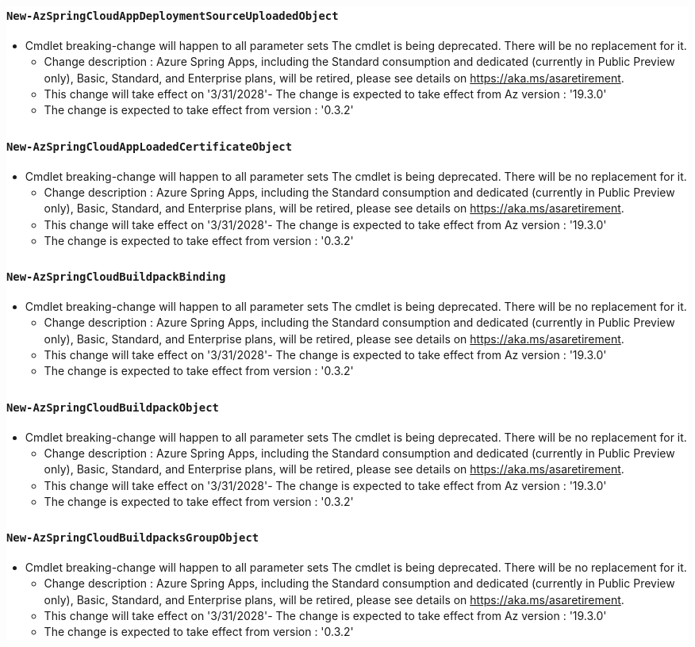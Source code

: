 ### `New-AzSpringCloudAppDeploymentSourceUploadedObject`

- Cmdlet breaking-change will happen to all parameter sets
  The cmdlet is being deprecated. There will be no replacement for it.
  - Change description : Azure Spring Apps, including the Standard consumption and dedicated (currently in Public Preview only), Basic, Standard, and Enterprise plans, will be retired, please see details on https://aka.ms/asaretirement. 
  - This change will take effect on '3/31/2028'- The change is expected to take effect from Az version : '19.3.0'
  - The change is expected to take effect from version : '0.3.2'

### `New-AzSpringCloudAppLoadedCertificateObject`

- Cmdlet breaking-change will happen to all parameter sets
  The cmdlet is being deprecated. There will be no replacement for it.
  - Change description : Azure Spring Apps, including the Standard consumption and dedicated (currently in Public Preview only), Basic, Standard, and Enterprise plans, will be retired, please see details on https://aka.ms/asaretirement. 
  - This change will take effect on '3/31/2028'- The change is expected to take effect from Az version : '19.3.0'
  - The change is expected to take effect from version : '0.3.2'

### `New-AzSpringCloudBuildpackBinding`

- Cmdlet breaking-change will happen to all parameter sets
  The cmdlet is being deprecated. There will be no replacement for it.
  - Change description : Azure Spring Apps, including the Standard consumption and dedicated (currently in Public Preview only), Basic, Standard, and Enterprise plans, will be retired, please see details on https://aka.ms/asaretirement. 
  - This change will take effect on '3/31/2028'- The change is expected to take effect from Az version : '19.3.0'
  - The change is expected to take effect from version : '0.3.2'

### `New-AzSpringCloudBuildpackObject`

- Cmdlet breaking-change will happen to all parameter sets
  The cmdlet is being deprecated. There will be no replacement for it.
  - Change description : Azure Spring Apps, including the Standard consumption and dedicated (currently in Public Preview only), Basic, Standard, and Enterprise plans, will be retired, please see details on https://aka.ms/asaretirement. 
  - This change will take effect on '3/31/2028'- The change is expected to take effect from Az version : '19.3.0'
  - The change is expected to take effect from version : '0.3.2'

### `New-AzSpringCloudBuildpacksGroupObject`

- Cmdlet breaking-change will happen to all parameter sets
  The cmdlet is being deprecated. There will be no replacement for it.
  - Change description : Azure Spring Apps, including the Standard consumption and dedicated (currently in Public Preview only), Basic, Standard, and Enterprise plans, will be retired, please see details on https://aka.ms/asaretirement. 
  - This change will take effect on '3/31/2028'- The change is expected to take effect from Az version : '19.3.0'
  - The change is expected to take effect from version : '0.3.2'
